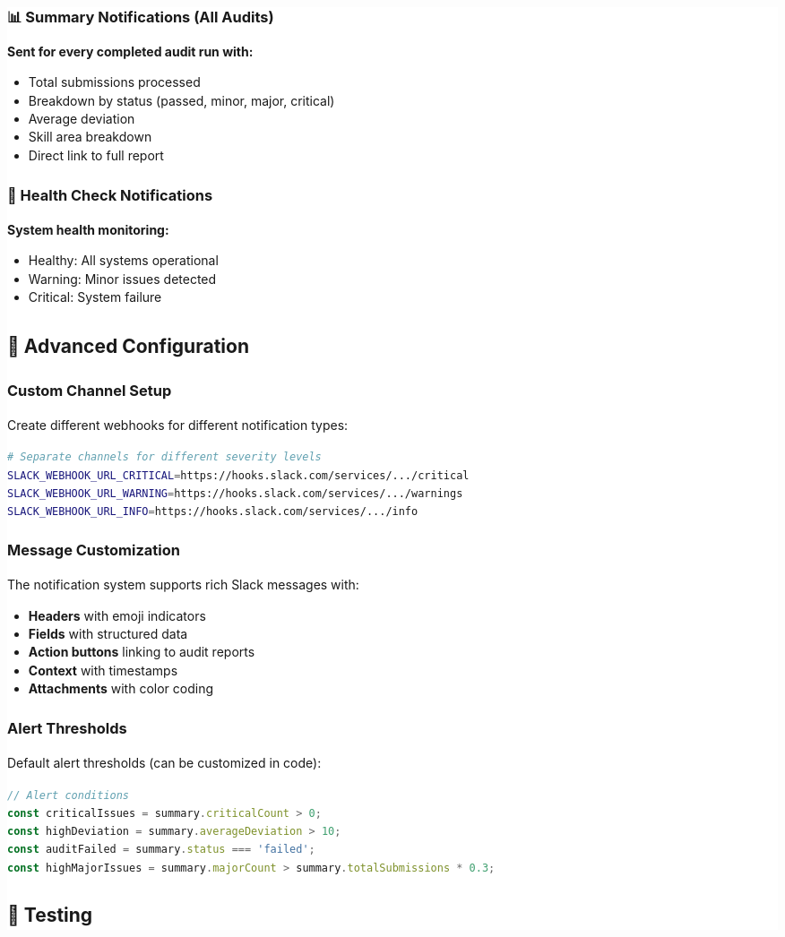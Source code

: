 ### 📊 Summary Notifications (All Audits)

**Sent for every completed audit run with:**

- Total submissions processed
- Breakdown by status (passed, minor, major, critical)
- Average deviation
- Skill area breakdown
- Direct link to full report

### 🏥 Health Check Notifications

**System health monitoring:**

- Healthy: All systems operational
- Warning: Minor issues detected
- Critical: System failure

## 🔧 Advanced Configuration

### Custom Channel Setup

Create different webhooks for different notification types:

```bash
# Separate channels for different severity levels
SLACK_WEBHOOK_URL_CRITICAL=https://hooks.slack.com/services/.../critical
SLACK_WEBHOOK_URL_WARNING=https://hooks.slack.com/services/.../warnings
SLACK_WEBHOOK_URL_INFO=https://hooks.slack.com/services/.../info
```

### Message Customization

The notification system supports rich Slack messages with:

- **Headers** with emoji indicators
- **Fields** with structured data
- **Action buttons** linking to audit reports
- **Context** with timestamps
- **Attachments** with color coding

### Alert Thresholds

Default alert thresholds (can be customized in code):

```typescript
// Alert conditions
const criticalIssues = summary.criticalCount > 0;
const highDeviation = summary.averageDeviation > 10;
const auditFailed = summary.status === 'failed';
const highMajorIssues = summary.majorCount > summary.totalSubmissions * 0.3;
```

## 🧪 Testing
